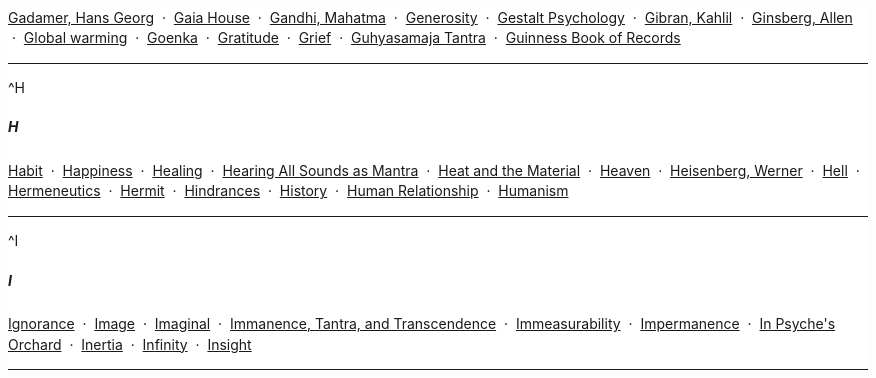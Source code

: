 <a aria-label-position="top" aria-label="Hans Georg Gadamer" data-href="Hans Georg Gadamer" href="Hans+Georg+Gadamer" class="internal-link" target="_blank" rel="noopener">Gadamer, Hans Georg</a> &nbsp;·&nbsp; <a data-href="Gaia House" href="Gaia+House" class="internal-link" target="_blank" rel="noopener">Gaia House</a> &nbsp;·&nbsp; <a aria-label-position="top" aria-label="Mahatma Gandhi" data-href="Mahatma Gandhi" href="Mahatma+Gandhi" class="internal-link" target="_blank" rel="noopener">Gandhi, Mahatma</a> &nbsp;·&nbsp; <a data-href="Generosity" href="Generosity" class="internal-link" target="_blank" rel="noopener">Generosity</a> &nbsp;·&nbsp; <a data-href="Gestalt Psychology" href="Gestalt+Psychology" class="internal-link" target="_blank" rel="noopener">Gestalt Psychology</a> &nbsp;·&nbsp; <a aria-label-position="top" aria-label="Kahlil Gibran" data-href="Kahlil Gibran" href="Kahlil+Gibran" class="internal-link" target="_blank" rel="noopener">Gibran, Kahlil</a> &nbsp;·&nbsp; <a aria-label-position="top" aria-label="Allen Ginsberg" data-href="Allen Ginsberg" href="Allen+Ginsberg" class="internal-link" target="_blank" rel="noopener">Ginsberg, Allen</a> &nbsp;·&nbsp; <a data-href="Global warming" href="Global+warming" class="internal-link" target="_blank" rel="noopener">Global warming</a> &nbsp;·&nbsp; <a data-href="Goenka" href="Goenka" class="internal-link" target="_blank" rel="noopener">Goenka</a> &nbsp;·&nbsp; <a data-href="Gratitude" href="Gratitude" class="internal-link" target="_blank" rel="noopener">Gratitude</a> &nbsp;·&nbsp; <a data-href="Grief" href="Grief" class="internal-link" target="_blank" rel="noopener">Grief</a> &nbsp;·&nbsp; <a data-href="Guhyasamaja Tantra" href="Guhyasamaja+Tantra" class="internal-link" target="_blank" rel="noopener">Guhyasamaja Tantra</a> &nbsp;·&nbsp; <a data-href="Guinness Book of Records" href="Guinness+Book+of+Records" class="internal-link" target="_blank" rel="noopener">Guinness Book of Records</a>

---
^H
##### H
<a data-href="Habit" href="Habit" class="internal-link" target="_blank" rel="noopener">Habit</a> &nbsp;·&nbsp; <a data-href="Happiness" href="Happiness" class="internal-link" target="_blank" rel="noopener">Happiness</a> &nbsp;·&nbsp; <a data-href="Healing" href="Healing" class="internal-link" target="_blank" rel="noopener">Healing</a> &nbsp;·&nbsp; <a data-href="Hearing All Sounds as Mantra" href="Hearing+All+Sounds+as+Mantra" class="internal-link" target="_blank" rel="noopener">Hearing All Sounds as Mantra</a> &nbsp;·&nbsp; <a data-href="Heat and the Material" href="Heat+and+the+Material" class="internal-link" target="_blank" rel="noopener">Heat and the Material</a> &nbsp;·&nbsp; <a data-href="Heaven" href="Heaven" class="internal-link" target="_blank" rel="noopener">Heaven</a> &nbsp;·&nbsp; <a aria-label-position="top" aria-label="Werner Heisenberg" data-href="Werner Heisenberg" href="Werner+Heisenberg" class="internal-link" target="_blank" rel="noopener">Heisenberg, Werner</a> &nbsp;·&nbsp; <a data-href="Hell" href="Hell" class="internal-link" target="_blank" rel="noopener">Hell</a> &nbsp;·&nbsp; <a data-href="Hermeneutics" href="Hermeneutics" class="internal-link" target="_blank" rel="noopener">Hermeneutics</a> &nbsp;·&nbsp; <a data-href="Hermit" href="Hermit" class="internal-link" target="_blank" rel="noopener">Hermit</a> &nbsp;·&nbsp; <a data-href="Hindrances" href="Hindrances" class="internal-link" target="_blank" rel="noopener">Hindrances</a> &nbsp;·&nbsp; <a data-href="History" href="History" class="internal-link" target="_blank" rel="noopener">History</a> &nbsp;·&nbsp; <a data-href="Human Relationship" href="Human+Relationship" class="internal-link" target="_blank" rel="noopener">Human Relationship</a> &nbsp;·&nbsp; <a data-href="Humanism" href="Humanism" class="internal-link" target="_blank" rel="noopener">Humanism</a>

---
^I
##### I
<a data-href="Ignorance" href="Ignorance" class="internal-link" target="_blank" rel="noopener">Ignorance</a> &nbsp;·&nbsp; <a data-href="Image" href="Image" class="internal-link" target="_blank" rel="noopener">Image</a> &nbsp;·&nbsp; <a data-href="Imaginal" href="Imaginal" class="internal-link" target="_blank" rel="noopener">Imaginal</a> &nbsp;·&nbsp; <a data-href="Immanence, Tantra, and Transcendence" href="Immanence%2C+Tantra%2C+and+Transcendence" class="internal-link" target="_blank" rel="noopener">Immanence, Tantra, and Transcendence</a> &nbsp;·&nbsp; <a data-href="Immeasurability" href="Immeasurability" class="internal-link" target="_blank" rel="noopener">Immeasurability</a> &nbsp;·&nbsp; <a data-href="Impermanence" href="Impermanence" class="internal-link" target="_blank" rel="noopener">Impermanence</a> &nbsp;·&nbsp; <a data-href="In Psyches Orchard" href="In+Psyche%27s+Orchard" class="internal-link" target="_blank" rel="noopener">In Psyche&#x27;s Orchard</a> &nbsp;·&nbsp; <a data-href="Inertia" href="Inertia" class="internal-link" target="_blank" rel="noopener">Inertia</a> &nbsp;·&nbsp; <a data-href="Infinity" href="Infinity" class="internal-link" target="_blank" rel="noopener">Infinity</a> &nbsp;·&nbsp; <a data-href="Insight" href="Insight" class="internal-link" target="_blank" rel="noopener">Insight</a>

---